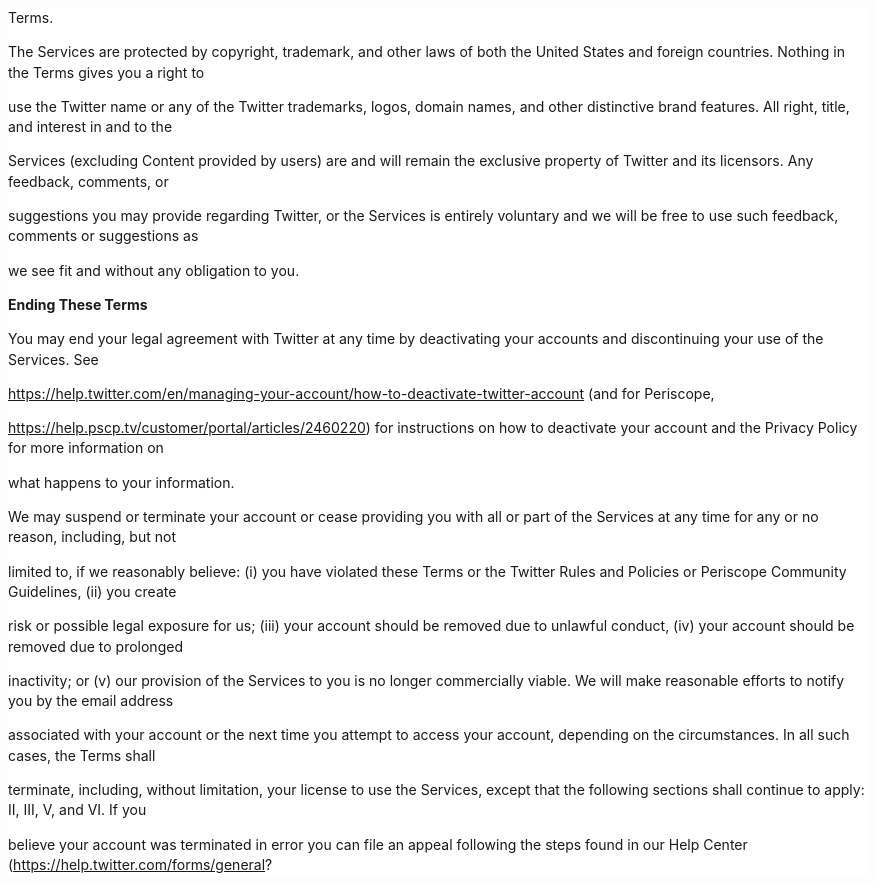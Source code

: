 
Terms.


The Services are protected by copyright, trademark, and other laws of both the United States and foreign countries. Nothing in the Terms gives you a right to


use the Twitter name or any of the Twitter trademarks, logos, domain names, and other distinctive brand features. All right, title, and interest in and to the


Services (excluding Content provided by users) are and will remain the exclusive property of Twitter and its licensors. Any feedback, comments, or


suggestions you may provide regarding Twitter, or the Services is entirely voluntary and we will be free to use such feedback, comments or suggestions as


we see fit and without any obligation to you.


**Ending These Terms**


You may end your legal agreement with Twitter at any time by deactivating your accounts and discontinuing your use of the Services. See


https://help.twitter.com/en/managing-your-account/how-to-deactivate-twitter-account (and for Periscope,


https://help.pscp.tv/customer/portal/articles/2460220) for instructions on how to deactivate your account and the Privacy Policy for more information on


what happens to your information.


We may suspend or terminate your account or cease providing you with all or part of the Services at any time for any or no reason, including, but not


limited to, if we reasonably believe: (i) you have violated these Terms or the Twitter Rules and Policies or Periscope Community Guidelines, (ii) you create


risk or possible legal exposure for us; (iii) your account should be removed due to unlawful conduct, (iv) your account should be removed due to prolonged


inactivity; or (v) our provision of the Services to you is no longer commercially viable. We will make reasonable efforts to notify you by the email address


associated with your account or the next time you attempt to access your account, depending on the circumstances. In all such cases, the Terms shall


terminate, including, without limitation, your license to use the Services, except that the following sections shall continue to apply: II, III, V, and VI. If you


believe your account was terminated in error you can file an appeal following the steps found in our Help Center (https://help.twitter.com/forms/general?
